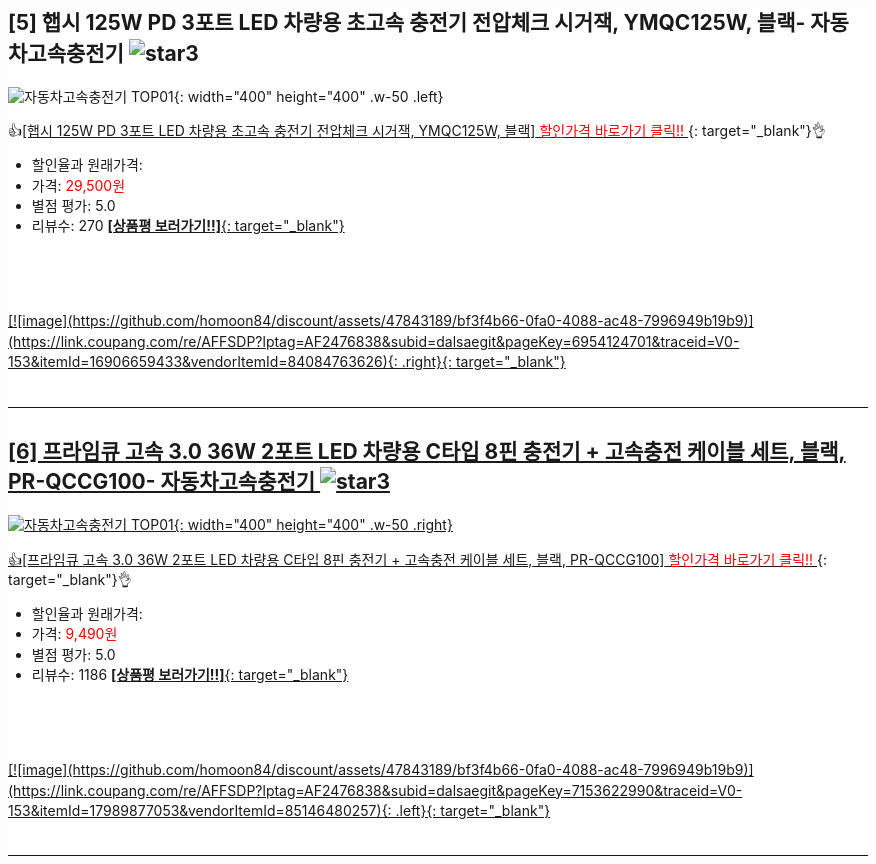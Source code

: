 
        
       
## [5] 햅시 125W PD 3포트 LED 차량용 초고속 충전기 전압체크 시거잭, YMQC125W, 블랙- 자동차고속충전기  <img width="81" alt="star3" src="https://user-images.githubusercontent.com/78655692/151471989-9e21d7a8-a7b6-44b0-b598-2bb204b56b00.png">

![자동차고속충전기 TOP01](https://thumbnail8.coupangcdn.com/thumbnails/remote/230x230ex/image/retail/images/2978219204166491-4ae24caa-164b-4c90-95d4-813a04923ee4.jpg){: width="400" height="400" .w-50 .left}


👍<a href="https://link.coupang.com/re/AFFSDP?lptag=AF2476838&subid=dalsaegit&pageKey=6954124701&traceid=V0-153&itemId=16906659433&vendorItemId=84084763626">[햅시 125W PD 3포트 LED 차량용 초고속 충전기 전압체크 시거잭, YMQC125W, 블랙]<font color=red> 할인가격 바로가기 클릭!! </font></a>{: target="_blank"}👌
<br>
- 할인율과 원래가격: 
- 가격: <span style='color:red'>29,500원</span>
- 별점 평가: 5.0
- 리뷰수: 270 <a href="https://link.coupang.com/re/AFFSDP?lptag=AF2476838&subid=dalsaegit&pageKey=6954124701&traceid=V0-153&itemId=16906659433&vendorItemId=84084763626"> <strong>[상품평 보러가기!!]</strong>{: target="_blank"}
<br>
<br>
<br>
[![image](https://github.com/homoon84/discount/assets/47843189/bf3f4b66-0fa0-4088-ac48-7996949b19b9)](https://link.coupang.com/re/AFFSDP?lptag=AF2476838&subid=dalsaegit&pageKey=6954124701&traceid=V0-153&itemId=16906659433&vendorItemId=84084763626){: .right}{: target="_blank"}
<br>
<br>

---

        
       
## [6] 프라임큐 고속 3.0 36W 2포트 LED 차량용 C타입 8핀 충전기 + 고속충전 케이블 세트, 블랙, PR-QCCG100- 자동차고속충전기  <img width="81" alt="star3" src="https://user-images.githubusercontent.com/78655692/151471989-9e21d7a8-a7b6-44b0-b598-2bb204b56b00.png">

![자동차고속충전기 TOP01](https://thumbnail10.coupangcdn.com/thumbnails/remote/230x230ex/image/retail/images/2973923779588243-650bc7df-4526-4f28-ae35-06a0a5485d2f.jpg){: width="400" height="400" .w-50 .right}


👍<a href="https://link.coupang.com/re/AFFSDP?lptag=AF2476838&subid=dalsaegit&pageKey=7153622990&traceid=V0-153&itemId=17989877053&vendorItemId=85146480257">[프라임큐 고속 3.0 36W 2포트 LED 차량용 C타입 8핀 충전기 + 고속충전 케이블 세트, 블랙, PR-QCCG100]<font color=red> 할인가격 바로가기 클릭!! </font></a>{: target="_blank"}👌
<br>
- 할인율과 원래가격: 
- 가격: <span style='color:red'>9,490원</span>
- 별점 평가: 5.0
- 리뷰수: 1186 <a href="https://link.coupang.com/re/AFFSDP?lptag=AF2476838&subid=dalsaegit&pageKey=7153622990&traceid=V0-153&itemId=17989877053&vendorItemId=85146480257"> <strong>[상품평 보러가기!!]</strong>{: target="_blank"}
<br>
<br>
<br>
[![image](https://github.com/homoon84/discount/assets/47843189/bf3f4b66-0fa0-4088-ac48-7996949b19b9)](https://link.coupang.com/re/AFFSDP?lptag=AF2476838&subid=dalsaegit&pageKey=7153622990&traceid=V0-153&itemId=17989877053&vendorItemId=85146480257){: .left}{: target="_blank"}
<br>
<br>

---